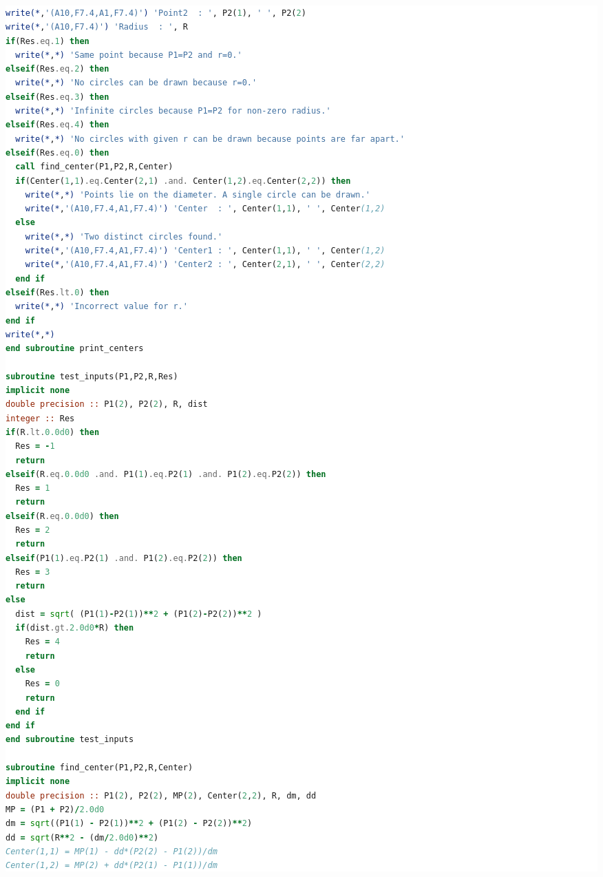 ```fortran
write(*,'(A10,F7.4,A1,F7.4)') 'Point2  : ', P2(1), ' ', P2(2)
write(*,'(A10,F7.4)') 'Radius  : ', R
if(Res.eq.1) then
  write(*,*) 'Same point because P1=P2 and r=0.'
elseif(Res.eq.2) then
  write(*,*) 'No circles can be drawn because r=0.'
elseif(Res.eq.3) then
  write(*,*) 'Infinite circles because P1=P2 for non-zero radius.'
elseif(Res.eq.4) then
  write(*,*) 'No circles with given r can be drawn because points are far apart.'
elseif(Res.eq.0) then
  call find_center(P1,P2,R,Center)
  if(Center(1,1).eq.Center(2,1) .and. Center(1,2).eq.Center(2,2)) then
    write(*,*) 'Points lie on the diameter. A single circle can be drawn.'
    write(*,'(A10,F7.4,A1,F7.4)') 'Center  : ', Center(1,1), ' ', Center(1,2)
  else
    write(*,*) 'Two distinct circles found.'
    write(*,'(A10,F7.4,A1,F7.4)') 'Center1 : ', Center(1,1), ' ', Center(1,2)
    write(*,'(A10,F7.4,A1,F7.4)') 'Center2 : ', Center(2,1), ' ', Center(2,2)
  end if
elseif(Res.lt.0) then
  write(*,*) 'Incorrect value for r.'
end if
write(*,*)
end subroutine print_centers

subroutine test_inputs(P1,P2,R,Res)
implicit none
double precision :: P1(2), P2(2), R, dist
integer :: Res
if(R.lt.0.0d0) then
  Res = -1
  return
elseif(R.eq.0.0d0 .and. P1(1).eq.P2(1) .and. P1(2).eq.P2(2)) then
  Res = 1
  return
elseif(R.eq.0.0d0) then
  Res = 2
  return
elseif(P1(1).eq.P2(1) .and. P1(2).eq.P2(2)) then
  Res = 3
  return
else
  dist = sqrt( (P1(1)-P2(1))**2 + (P1(2)-P2(2))**2 )
  if(dist.gt.2.0d0*R) then
    Res = 4
    return
  else
    Res = 0
    return
  end if
end if
end subroutine test_inputs

subroutine find_center(P1,P2,R,Center)
implicit none
double precision :: P1(2), P2(2), MP(2), Center(2,2), R, dm, dd
MP = (P1 + P2)/2.0d0
dm = sqrt((P1(1) - P2(1))**2 + (P1(2) - P2(2))**2)
dd = sqrt(R**2 - (dm/2.0d0)**2)
Center(1,1) = MP(1) - dd*(P2(2) - P1(2))/dm
Center(1,2) = MP(2) + dd*(P2(1) - P1(1))/dm

```